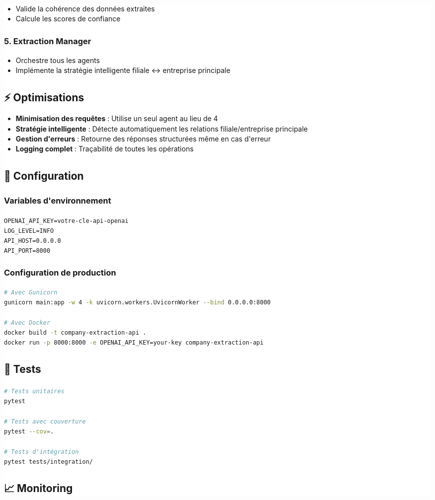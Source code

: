 - Valide la cohérence des données extraites
- Calcule les scores de confiance

### 5. Extraction Manager

- Orchestre tous les agents
- Implémente la stratégie intelligente filiale ↔ entreprise principale

## ⚡ Optimisations

- **Minimisation des requêtes** : Utilise un seul agent au lieu de 4
- **Stratégie intelligente** : Détecte automatiquement les relations filiale/entreprise principale
- **Gestion d'erreurs** : Retourne des réponses structurées même en cas d'erreur
- **Logging complet** : Traçabilité de toutes les opérations

## 🔧 Configuration

### Variables d'environnement

```env
OPENAI_API_KEY=votre-cle-api-openai
LOG_LEVEL=INFO
API_HOST=0.0.0.0
API_PORT=8000
```

### Configuration de production

```bash
# Avec Gunicorn
gunicorn main:app -w 4 -k uvicorn.workers.UvicornWorker --bind 0.0.0.0:8000

# Avec Docker
docker build -t company-extraction-api .
docker run -p 8000:8000 -e OPENAI_API_KEY=your-key company-extraction-api
```

## 🧪 Tests

```bash
# Tests unitaires
pytest

# Tests avec couverture
pytest --cov=.

# Tests d'intégration
pytest tests/integration/
```

## 📈 Monitoring
